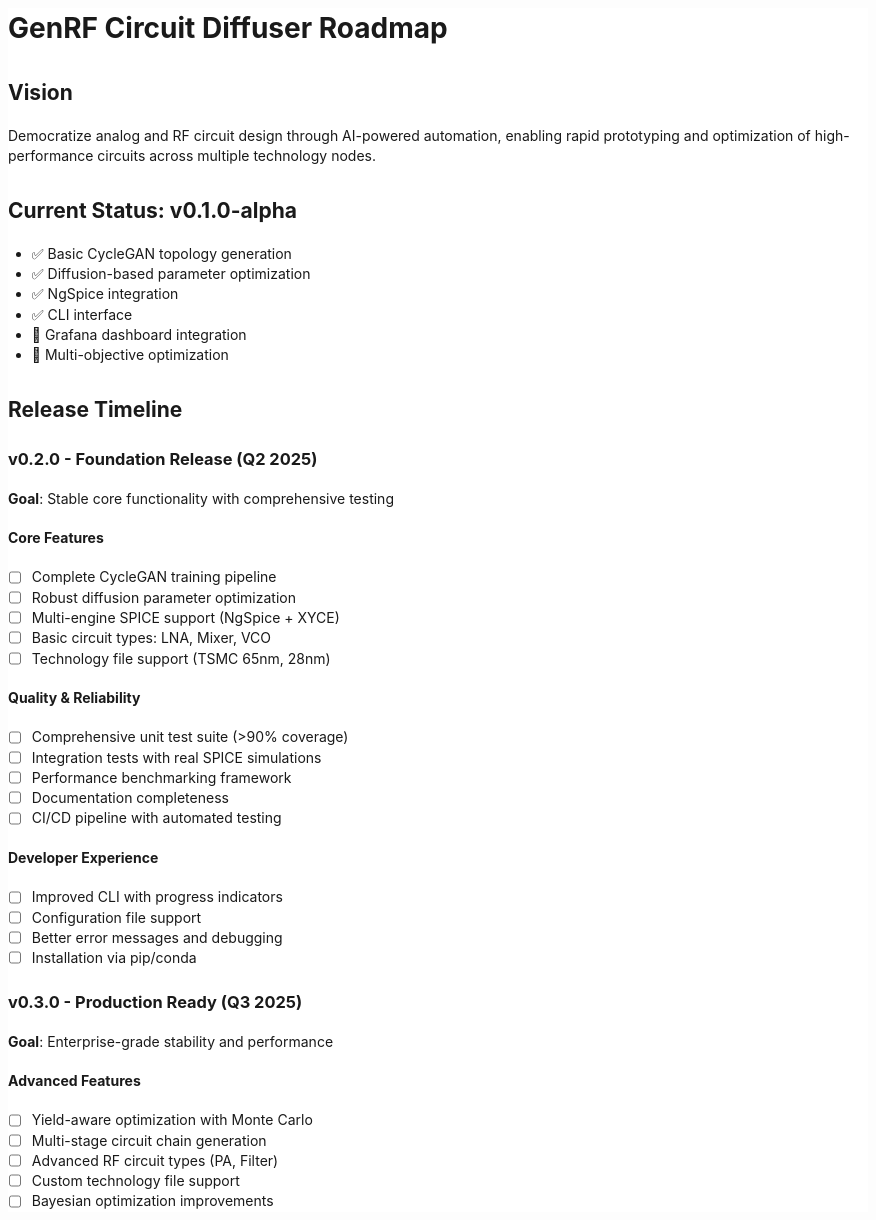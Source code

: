 # GenRF Circuit Diffuser Roadmap

## Vision
Democratize analog and RF circuit design through AI-powered automation, enabling rapid prototyping and optimization of high-performance circuits across multiple technology nodes.

## Current Status: v0.1.0-alpha
- ✅ Basic CycleGAN topology generation
- ✅ Diffusion-based parameter optimization
- ✅ NgSpice integration
- ✅ CLI interface
- 🔄 Grafana dashboard integration
- 🔄 Multi-objective optimization

## Release Timeline

### v0.2.0 - Foundation Release (Q2 2025)
**Goal**: Stable core functionality with comprehensive testing

#### Core Features
- [ ] Complete CycleGAN training pipeline
- [ ] Robust diffusion parameter optimization
- [ ] Multi-engine SPICE support (NgSpice + XYCE)
- [ ] Basic circuit types: LNA, Mixer, VCO
- [ ] Technology file support (TSMC 65nm, 28nm)

#### Quality & Reliability
- [ ] Comprehensive unit test suite (>90% coverage)
- [ ] Integration tests with real SPICE simulations
- [ ] Performance benchmarking framework
- [ ] Documentation completeness
- [ ] CI/CD pipeline with automated testing

#### Developer Experience
- [ ] Improved CLI with progress indicators
- [ ] Configuration file support
- [ ] Better error messages and debugging
- [ ] Installation via pip/conda

### v0.3.0 - Production Ready (Q3 2025)
**Goal**: Enterprise-grade stability and performance

#### Advanced Features
- [ ] Yield-aware optimization with Monte Carlo
- [ ] Multi-stage circuit chain generation
- [ ] Advanced RF circuit types (PA, Filter)
- [ ] Custom technology file support
- [ ] Bayesian optimization improvements
